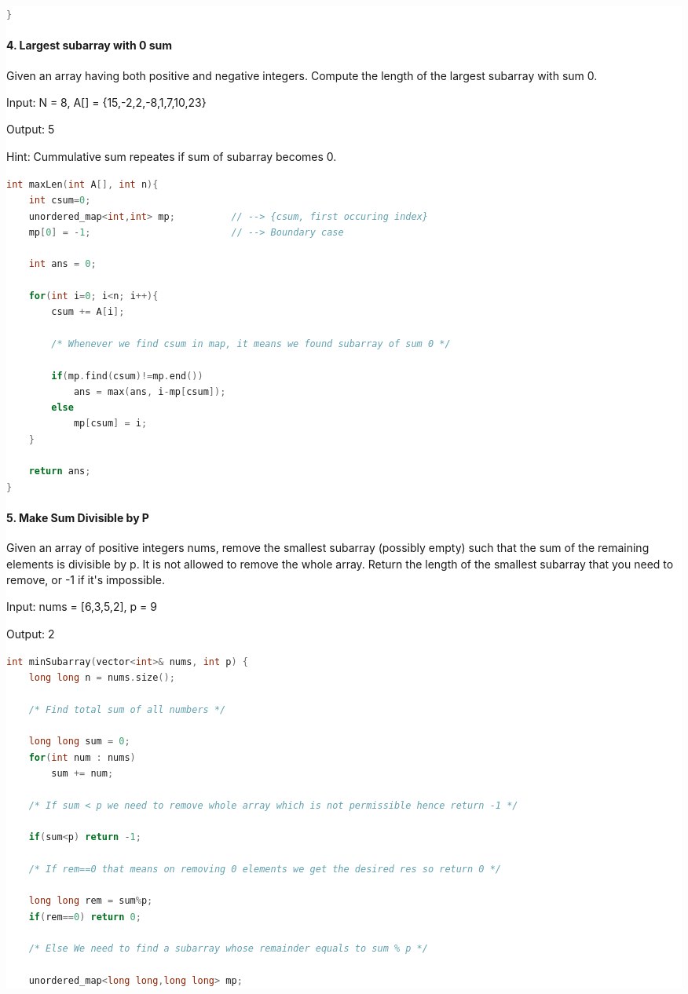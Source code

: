 ```cpp
}
```

#### 4. Largest subarray with 0 sum
Given an array having both positive and negative integers. Compute the length of the largest subarray with sum 0.

Input: N = 8, A[] = {15,-2,2,-8,1,7,10,23}

Output: 5

Hint: Cummulative sum repeates if sum of subarray becomes 0.

```cpp
int maxLen(int A[], int n){
    int csum=0;
    unordered_map<int,int> mp;          // --> {csum, first occuring index}
    mp[0] = -1;                         // --> Boundary case
    
    int ans = 0;
    
    for(int i=0; i<n; i++){
        csum += A[i];
        
        /* Whenever we find csum in map, it means we found subarray of sum 0 */
        
        if(mp.find(csum)!=mp.end())
            ans = max(ans, i-mp[csum]);
        else
            mp[csum] = i;
    }
    
    return ans;
}
```

#### 5. Make Sum Divisible by P
Given an array of positive integers nums, remove the smallest subarray (possibly empty) such that the sum of the remaining elements is divisible by p. It is not allowed to remove the whole array. Return the length of the smallest subarray that you need to remove, or -1 if it's impossible.

Input: nums = [6,3,5,2], p = 9

Output: 2

```cpp
int minSubarray(vector<int>& nums, int p) {
    long long n = nums.size();

    /* Find total sum of all numbers */

    long long sum = 0;
    for(int num : nums)
        sum += num;

    /* If sum < p we need to remove whole array which is not permissible hence return -1 */

    if(sum<p) return -1;

    /* If rem==0 that means on removing 0 elements we get the desired res so return 0 */

    long long rem = sum%p;
    if(rem==0) return 0;

    /* Else We need to find a subarray whose remainder equals to sum % p */

    unordered_map<long long,long long> mp;
```
